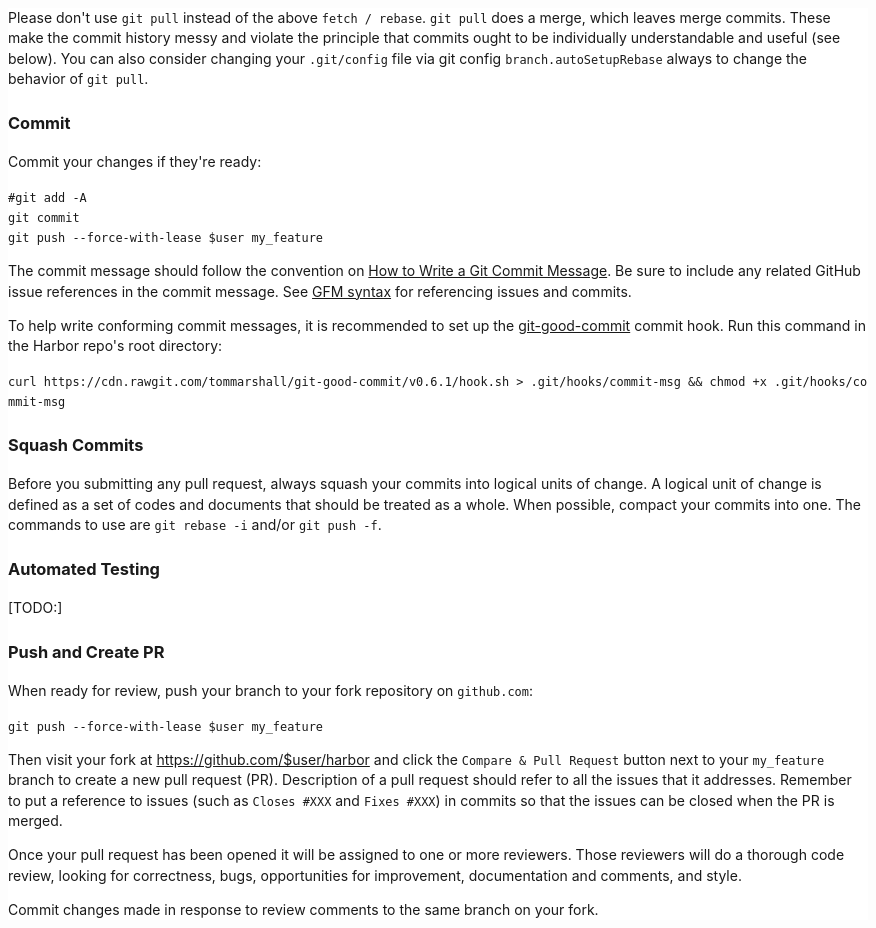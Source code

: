 Please don't use `git pull` instead of the above `fetch / rebase`. `git pull` does a merge, which leaves merge commits. These make the commit history messy and violate the principle that commits ought to be individually understandable and useful (see below). You can also consider changing your `.git/config` file via git config `branch.autoSetupRebase` always to change the behavior of `git pull`.

### Commit

Commit your changes if they're ready:
```
#git add -A
git commit
git push --force-with-lease $user my_feature
```

The commit message should follow the convention on [How to Write a Git Commit Message](http://chris.beams.io/posts/git-commit/). Be sure to include any related GitHub issue references in the commit message. See [GFM syntax](https://guides.github.com/features/mastering-markdown/#GitHub-flavored-markdown) for referencing issues and commits.

To help write conforming commit messages, it is recommended to set up the [git-good-commit](https://github.com/tommarshall/git-good-commit) commit hook. Run this command in the Harbor repo's root directory:

```
curl https://cdn.rawgit.com/tommarshall/git-good-commit/v0.6.1/hook.sh > .git/hooks/commit-msg && chmod +x .git/hooks/commit-msg
```
### Squash Commits

Before you submitting any pull request, always squash your commits into logical units of change. A logical unit of change is defined as a set of codes and documents that should be treated as a whole. When possible, compact your commits into one. The commands to use are `git rebase -i` and/or `git push -f`. 

### Automated Testing
[TODO:]

### Push and Create PR
When ready for review, push your branch to your fork repository on `github.com`:
```
git push --force-with-lease $user my_feature

```

Then visit your fork at https://github.com/$user/harbor and click the `Compare & Pull Request` button next to your `my_feature` branch to create a new pull request (PR). Description of a pull request should refer to all the issues that it addresses. Remember to put a reference to issues (such as `Closes #XXX` and `Fixes #XXX`) in commits so that the issues can be closed when the PR is merged.

Once your pull request has been opened it will be assigned to one or more reviewers. Those reviewers will do a thorough code review, looking for correctness, bugs, opportunities for improvement, documentation and comments, and style.

Commit changes made in response to review comments to the same branch on your fork.
